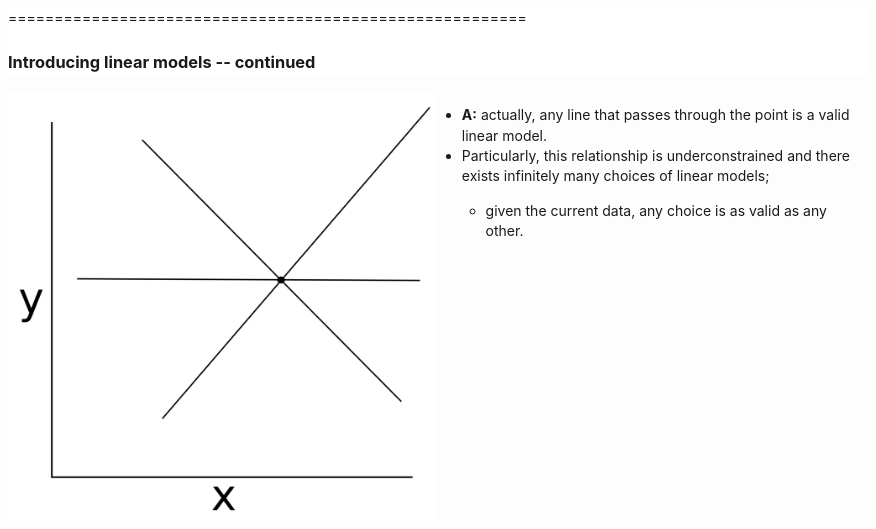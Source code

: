 ========================================================

<h3>Introducing linear models -- continued</h3>

<div style="float:left; width:50%">
<img style="width:100%", src="linear_model_1_b.png" alt="Image of 2-dimensional plot with one data point."/>
</div>
<div style="float:left; width:50%">
<ul>
  <li><b>A:</b> actually, any line that passes through the point is a valid linear model.</li>
  <li>Particularly, this relationship is underconstrained and there exists infinitely many choices of linear models;</li>
  <ul>
    <li>given the current data, any choice is as valid as any other.</li>
  </ul>
</ul>
</div>
